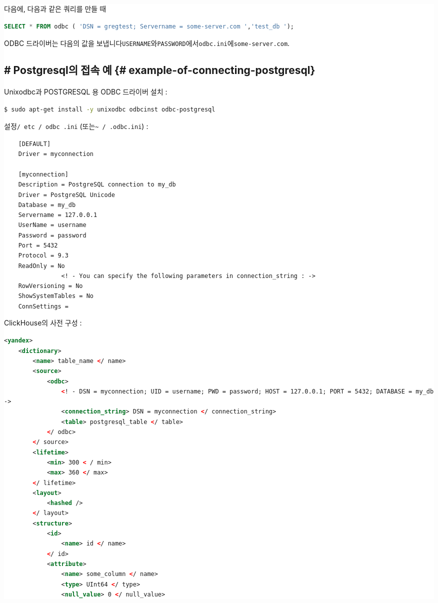 다음에, 다음과 같은 쿼리를 만들 때 

```sql 
SELECT * FROM odbc ( 'DSN = gregtest; Servername = some-server.com ','test_db '); 
``` 

ODBC 드라이버는 다음의 값을 보냅니다`USERNAME`와`PASSWORD`에서`odbc.ini`에`some-server.com`. 

## # Postgresql의 접속 예 {# example-of-connecting-postgresql} 


Unixodbc과 POSTGRESQL 용 ODBC 드라이버 설치 : 

```bash 
$ sudo apt-get install -y unixodbc odbcinst odbc-postgresql 
``` 

설정`/ etc / odbc .ini` (또는`~ / .odbc.ini`) : 

```text 
    [DEFAULT] 
    Driver = myconnection 

    [myconnection]
    Description = PostgreSQL connection to my_db 
    Driver = PostgreSQL Unicode 
    Database = my_db 
    Servername = 127.0.0.1 
    UserName = username 
    Password = password 
    Port = 5432 
    Protocol = 9.3 
    ReadOnly = No 
                <! - You can specify the following parameters in connection_string : -> 
    RowVersioning = No 
    ShowSystemTables = No
    ConnSettings = 
``` 

ClickHouse의 사전 구성 : 

```xml 
<yandex> 
    <dictionary> 
        <name> table_name </ name> 
        <source> 
            <odbc> 
                <! - DSN = myconnection; UID = username; PWD = password; HOST = 127.0.0.1; PORT = 5432; DATABASE = my_db -> 
                <connection_string> DSN = myconnection </ connection_string> 
                <table> postgresql_table </ table> 
            </ odbc> 
        </ source> 
        <lifetime> 
            <min> 300 < / min> 
            <max> 360 </ max> 
        </ lifetime> 
        <layout>
            <hashed /> 
        </ layout> 
        <structure> 
            <id> 
                <name> id </ name> 
            </ id> 
            <attribute> 
                <name> some_column </ name>
                <type> UInt64 </ type> 
                <null_value> 0 </ null_value>
```